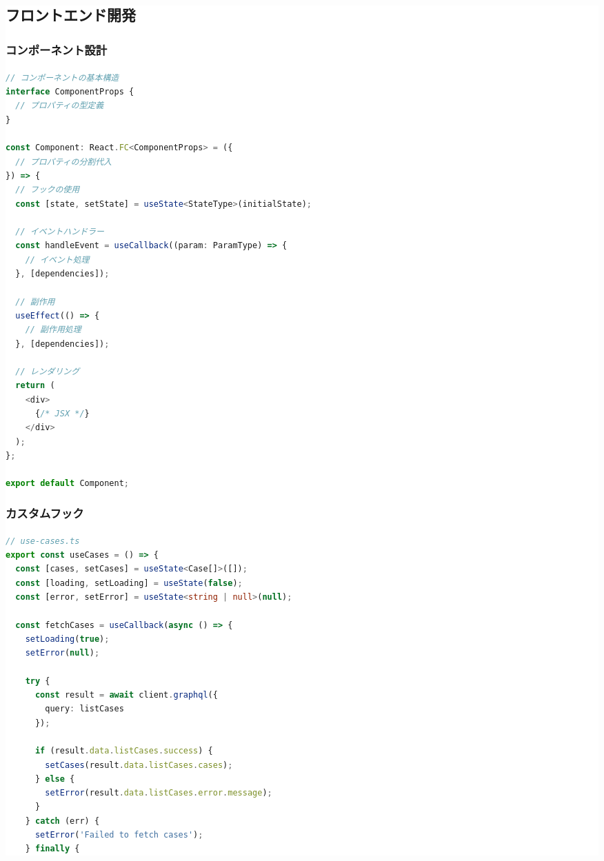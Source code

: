 ## フロントエンド開発

### コンポーネント設計

```typescript
// コンポーネントの基本構造
interface ComponentProps {
  // プロパティの型定義
}

const Component: React.FC<ComponentProps> = ({
  // プロパティの分割代入
}) => {
  // フックの使用
  const [state, setState] = useState<StateType>(initialState);

  // イベントハンドラー
  const handleEvent = useCallback((param: ParamType) => {
    // イベント処理
  }, [dependencies]);

  // 副作用
  useEffect(() => {
    // 副作用処理
  }, [dependencies]);

  // レンダリング
  return (
    <div>
      {/* JSX */}
    </div>
  );
};

export default Component;
```

### カスタムフック

```typescript
// use-cases.ts
export const useCases = () => {
  const [cases, setCases] = useState<Case[]>([]);
  const [loading, setLoading] = useState(false);
  const [error, setError] = useState<string | null>(null);

  const fetchCases = useCallback(async () => {
    setLoading(true);
    setError(null);

    try {
      const result = await client.graphql({
        query: listCases
      });

      if (result.data.listCases.success) {
        setCases(result.data.listCases.cases);
      } else {
        setError(result.data.listCases.error.message);
      }
    } catch (err) {
      setError('Failed to fetch cases');
    } finally {
```